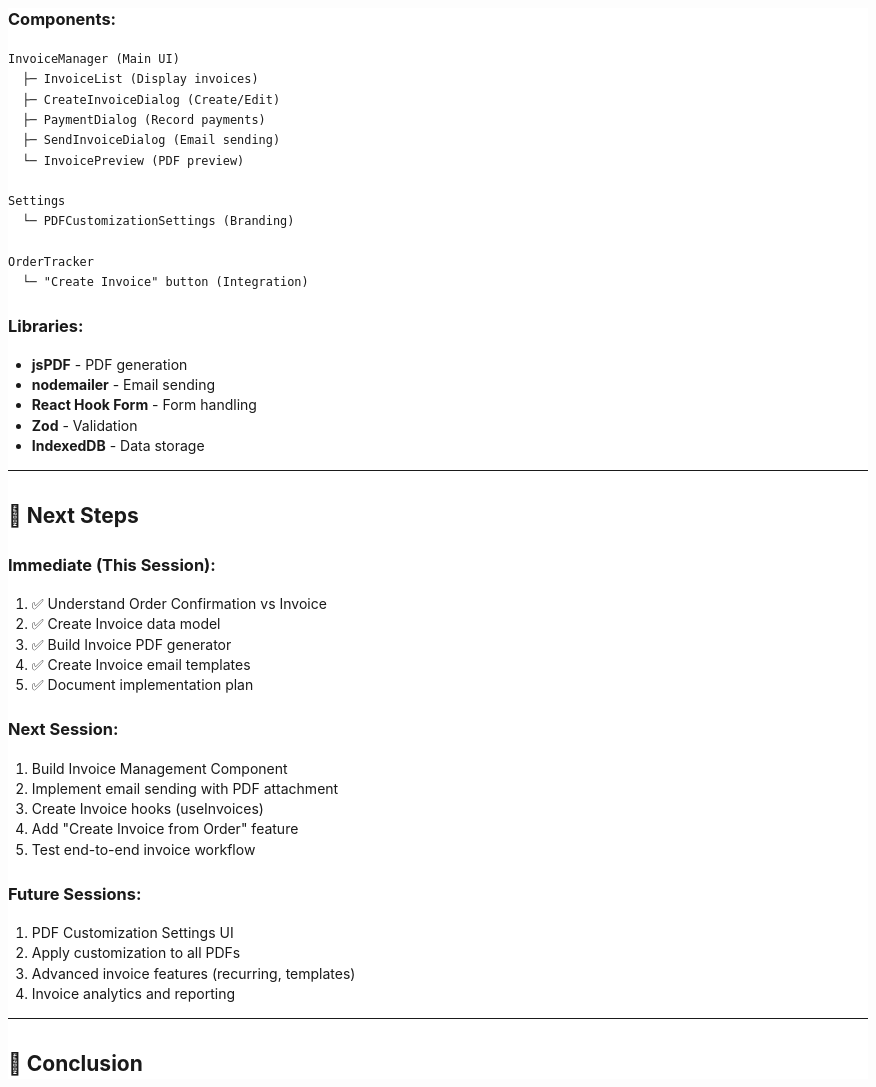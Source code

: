 ### **Components:**
```
InvoiceManager (Main UI)
  ├─ InvoiceList (Display invoices)
  ├─ CreateInvoiceDialog (Create/Edit)
  ├─ PaymentDialog (Record payments)
  ├─ SendInvoiceDialog (Email sending)
  └─ InvoicePreview (PDF preview)

Settings
  └─ PDFCustomizationSettings (Branding)

OrderTracker
  └─ "Create Invoice" button (Integration)
```

### **Libraries:**
- **jsPDF** - PDF generation
- **nodemailer** - Email sending
- **React Hook Form** - Form handling
- **Zod** - Validation
- **IndexedDB** - Data storage

---

## 📝 **Next Steps**

### **Immediate (This Session):**
1. ✅ Understand Order Confirmation vs Invoice
2. ✅ Create Invoice data model
3. ✅ Build Invoice PDF generator
4. ✅ Create Invoice email templates
5. ✅ Document implementation plan

### **Next Session:**
1. Build Invoice Management Component
2. Implement email sending with PDF attachment
3. Create Invoice hooks (useInvoices)
4. Add "Create Invoice from Order" feature
5. Test end-to-end invoice workflow

### **Future Sessions:**
1. PDF Customization Settings UI
2. Apply customization to all PDFs
3. Advanced invoice features (recurring, templates)
4. Invoice analytics and reporting

---

## 🎉 **Conclusion**
